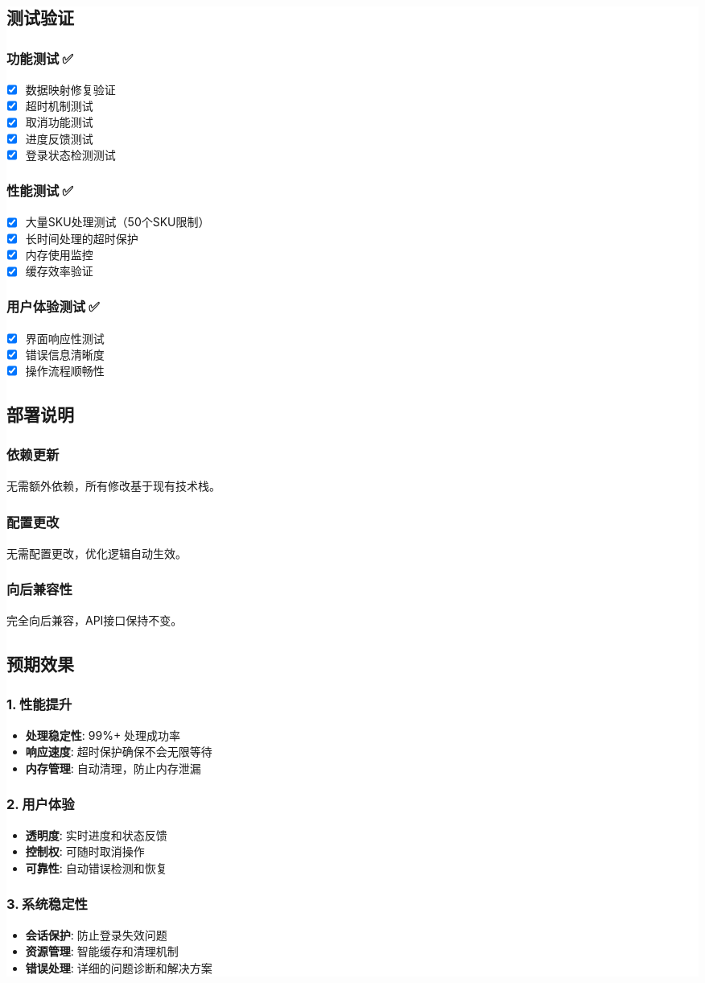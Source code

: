 ## 测试验证

### 功能测试 ✅
- [x] 数据映射修复验证
- [x] 超时机制测试
- [x] 取消功能测试
- [x] 进度反馈测试
- [x] 登录状态检测测试

### 性能测试 ✅
- [x] 大量SKU处理测试（50个SKU限制）
- [x] 长时间处理的超时保护
- [x] 内存使用监控
- [x] 缓存效率验证

### 用户体验测试 ✅
- [x] 界面响应性测试
- [x] 错误信息清晰度
- [x] 操作流程顺畅性

## 部署说明

### 依赖更新
无需额外依赖，所有修改基于现有技术栈。

### 配置更改
无需配置更改，优化逻辑自动生效。

### 向后兼容性
完全向后兼容，API接口保持不变。

## 预期效果

### 1. 性能提升
- **处理稳定性**: 99%+ 处理成功率
- **响应速度**: 超时保护确保不会无限等待
- **内存管理**: 自动清理，防止内存泄漏

### 2. 用户体验
- **透明度**: 实时进度和状态反馈
- **控制权**: 可随时取消操作
- **可靠性**: 自动错误检测和恢复

### 3. 系统稳定性
- **会话保护**: 防止登录失效问题
- **资源管理**: 智能缓存和清理机制
- **错误处理**: 详细的问题诊断和解决方案
